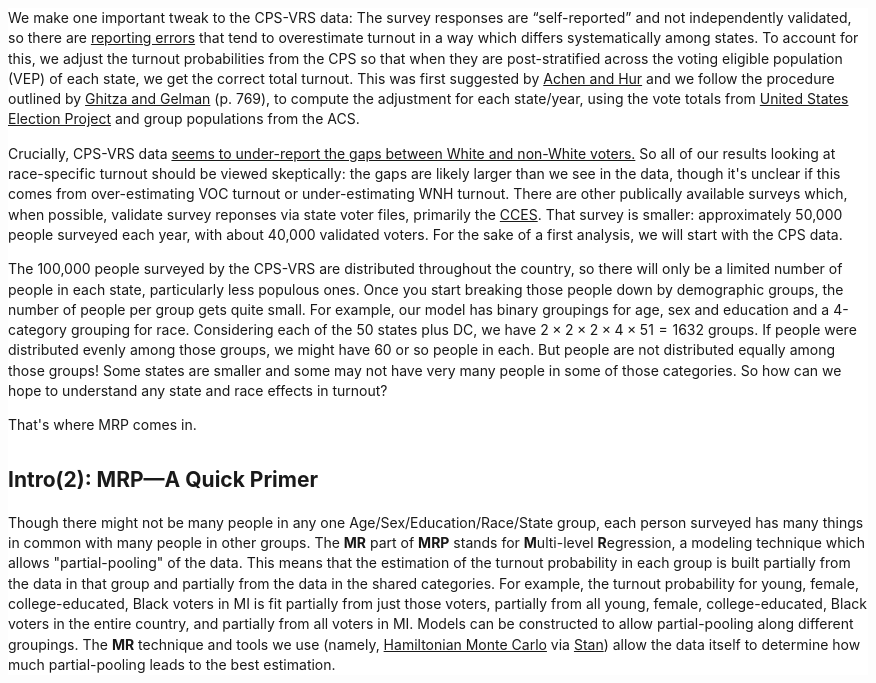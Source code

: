We make one important tweak to the CPS-VRS data:
The survey responses are “self-reported” and not independently validated,
so there are
[reporting errors](http://www.electproject.org/home/voter-turnout/cps-methodology)
that tend to overestimate turnout in a way which differs systematically
among states. To account for this, we adjust the turnout probabilities from the CPS
so that when they are post-stratified across the voting eligible population (VEP)
of each state, we get the correct total turnout.  This was first suggested by
[Achen and Hur](https://www.aramhur.com/uploads/6/0/1/8/60187785/2013._poq_coding_cps.pdf)
and we follow the procedure outlined by
[Ghitza and Gelman](http://www.stat.columbia.edu/~gelman/research/published/misterp.pdf)
(p. 769), to compute the adjustment for each state/year, using the vote totals from
[United States Election Project](http://www.electproject.org/home/voter-turnout/voter-turnout-data)
and group populations from the ACS.


Crucially, CPS-VRS data
[seems to under-report the gaps between White and non-White voters.](https://static1.squarespace.com/static/5fac72852ca67743c720d6a1/t/5ff8a986c87fc6090567c6d0/1610131850413/CPS_AFS_2021.pdf)
So all of our results looking at race-specific turnout
should be viewed skeptically: the gaps are likely larger than we see in the data,
though it's unclear if this comes from over-estimating VOC turnout or under-estimating
WNH turnout.
There are other publically available
surveys which, when possible, validate survey reponses via state voter files,
primarily the
[CCES](https://cces.gov.harvard.edu).  That survey is smaller: approximately
50,000 people surveyed each year, with about 40,000 validated voters. For the sake of a
first analysis, we will start with the CPS data.

The 100,000 people surveyed by the CPS-VRS are distributed throughout the country, so there
will only be a limited number of people in each state, particularly less populous ones.
Once you start breaking those people down by demographic groups, the number of people
per group gets quite small.  For example, our model has binary groupings for age, sex and
education and a 4-category grouping for race. Considering
each of the 50 states plus DC, we have $2\times  2 \times 2 \times 4 \times 51 = 1632$ groups.
If people were distributed evenly among those groups, we might have 60 or so people in each.
But people are not distributed equally among those groups!
Some states are smaller and some may not have
very many people in some of those categories.  So how can we hope to understand any
state and race effects in turnout?

That's where MRP comes in.

## Intro(2): MRP—A Quick Primer

Though there might not be many people in any one Age/Sex/Education/Race/State group, each person
surveyed has many things in common with many people in other groups.  The **MR** part of **MRP** stands
for **M**ulti-level **R**egression,
a modeling technique which allows "partial-pooling" of the data. This means that the estimation
of the turnout probability in each group is built partially from the data in that group and partially
from the data in the shared categories.  For example, the turnout probability for
young, female, college-educated, Black voters in MI is fit partially from just those voters,
partially from all young, female, college-educated, Black voters in the
entire country, and partially from all voters in MI.  Models can be constructed to allow
partial-pooling along different groupings.  The **MR** technique and tools we use
(namely, [Hamiltonian Monte Carlo](https://en.wikipedia.org/wiki/Hamiltonian_Monte_Carlo)
via [Stan](https://mc-stan.org/about/))
allow the data itself to determine how much partial-pooling leads
to the best estimation.
